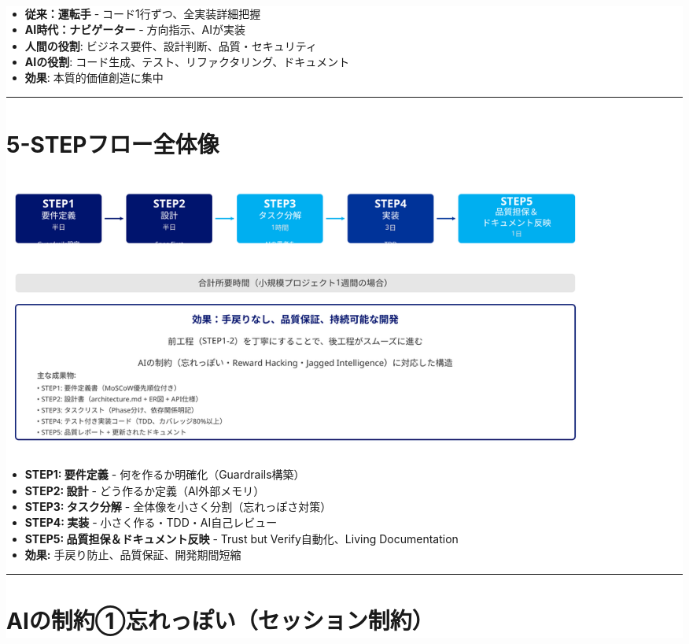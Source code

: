 - **従来：運転手** - コード1行ずつ、全実装詳細把握
- **AI時代：ナビゲーター** - 方向指示、AIが実装
- **人間の役割**: ビジネス要件、設計判断、品質・セキュリティ
- **AIの役割**: コード生成、テスト、リファクタリング、ドキュメント
- **効果**: 本質的価値創造に集中

---



# 5-STEPフロー全体像

![5-STEPフロー](diagrams-web/diagram_03_5step_flow.svg)

- **STEP1: 要件定義** - 何を作るか明確化（Guardrails構築）
- **STEP2: 設計** - どう作るか定義（AI外部メモリ）
- **STEP3: タスク分解** - 全体像を小さく分割（忘れっぽさ対策）
- **STEP4: 実装** - 小さく作る・TDD・AI自己レビュー
- **STEP5: 品質担保＆ドキュメント反映** - Trust but Verify自動化、Living Documentation
- **効果:** 手戻り防止、品質保証、開発期間短縮

---



# AIの制約①忘れっぽい（セッション制約）
